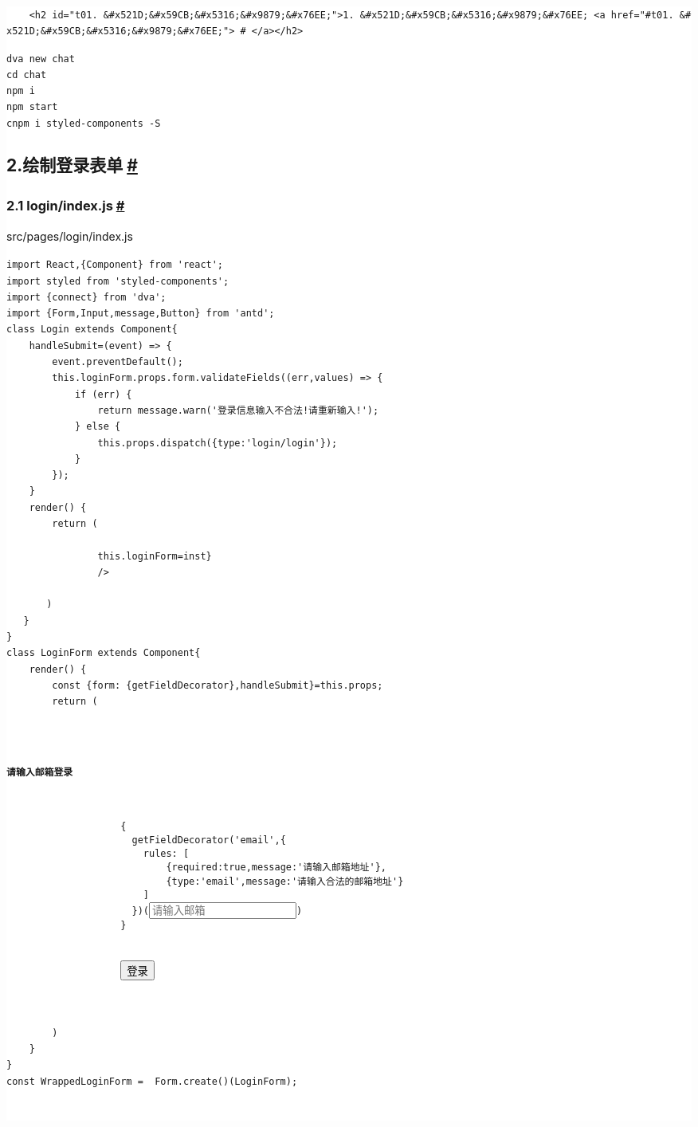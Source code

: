 
        <h2 id="t01. &#x521D;&#x59CB;&#x5316;&#x9879;&#x76EE;">1. &#x521D;&#x59CB;&#x5316;&#x9879;&#x76EE; <a href="#t01. &#x521D;&#x59CB;&#x5316;&#x9879;&#x76EE;"> # </a></h2>
<pre><code class="lang-js">dva new chat
cd chat 
npm i 
npm start
cnpm i styled-components -S
</code></pre>
<h2 id="t12.&#x7ED8;&#x5236;&#x767B;&#x5F55;&#x8868;&#x5355;">2.&#x7ED8;&#x5236;&#x767B;&#x5F55;&#x8868;&#x5355; <a href="#t12.&#x7ED8;&#x5236;&#x767B;&#x5F55;&#x8868;&#x5355;"> # </a></h2>
<h3 id="t22.1 login/index.js">2.1 login/index.js <a href="#t22.1 login/index.js"> # </a></h3>
<p>src/pages/login/index.js</p>
<pre><code class="lang-js">import React,{Component} from &apos;react&apos;;
import styled from &apos;styled-components&apos;;
import {connect} from &apos;dva&apos;;
import {Form,Input,message,Button} from &apos;antd&apos;;
class Login extends Component{
    handleSubmit=(event) =&gt; {
        event.preventDefault();
        this.loginForm.props.form.validateFields((err,values) =&gt; {
            if (err) {
                return message.warn(&apos;&#x767B;&#x5F55;&#x4FE1;&#x606F;&#x8F93;&#x5165;&#x4E0D;&#x5408;&#x6CD5;!&#x8BF7;&#x91CD;&#x65B0;&#x8F93;&#x5165;!&apos;);
            } else {
                this.props.dispatch({type:&apos;login/login&apos;});
            }
        });
    }
    render() {
        return (
            <wrappedlayout>
                <wrappedloginform handlesubmit="{this.handleSubmit}" wrappedcomponentref="{inst=">this.loginForm=inst}
                /&gt;
            </wrappedloginform></wrappedlayout>
       )
   }
}
class LoginForm extends Component{
    render() {
        const {form: {getFieldDecorator},handleSubmit}=this.props;
        return (
            <form onsubmit="{handleSubmit}">
                <h4>&#x8BF7;&#x8F93;&#x5165;&#x90AE;&#x7BB1;&#x767B;&#x5F55;</h4>
                <form.item>
                    {
                      getFieldDecorator(&apos;email&apos;,{
                        rules: [
                            {required:true,message:&apos;&#x8BF7;&#x8F93;&#x5165;&#x90AE;&#x7BB1;&#x5730;&#x5740;&apos;},
                            {type:&apos;email&apos;,message:&apos;&#x8BF7;&#x8F93;&#x5165;&#x5408;&#x6CD5;&#x7684;&#x90AE;&#x7BB1;&#x5730;&#x5740;&apos;}
                        ]
                      })(<input placeholder="&#x8BF7;&#x8F93;&#x5165;&#x90AE;&#x7BB1;">)
                    }
                </form.item>
                <form.item>
                    <button htmltype="submit" type="primary">&#x767B;&#x5F55;</button>
                </form.item>
            </form>
        )
    }
}
const WrappedLoginForm =  Form.create()(LoginForm);